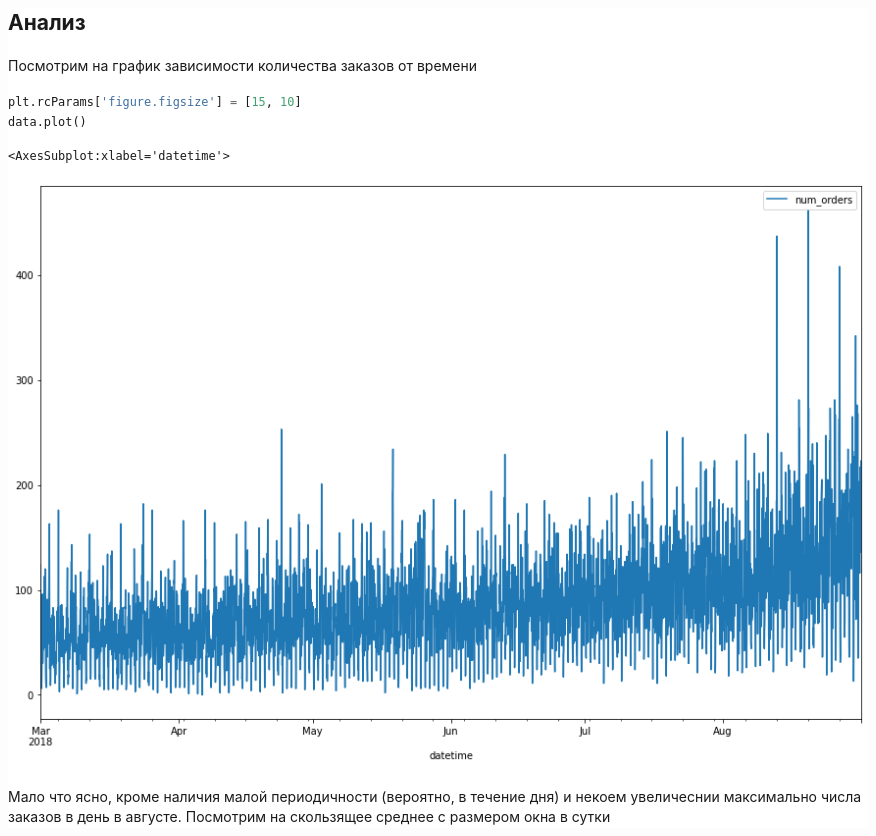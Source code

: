 </div>



## Анализ

Посмотрим на график зависимости количества заказов от времени


```python
plt.rcParams['figure.figsize'] = [15, 10]
data.plot()
```




    <AxesSubplot:xlabel='datetime'>




    
![png](output_16_1.png)
    


Мало что ясно, кроме наличия малой периодичности (вероятно, в течение дня) и некоем увеличеснии максимально числа заказов в день в августе. Посмотрим на скользящее среднее с размером окна в сутки
